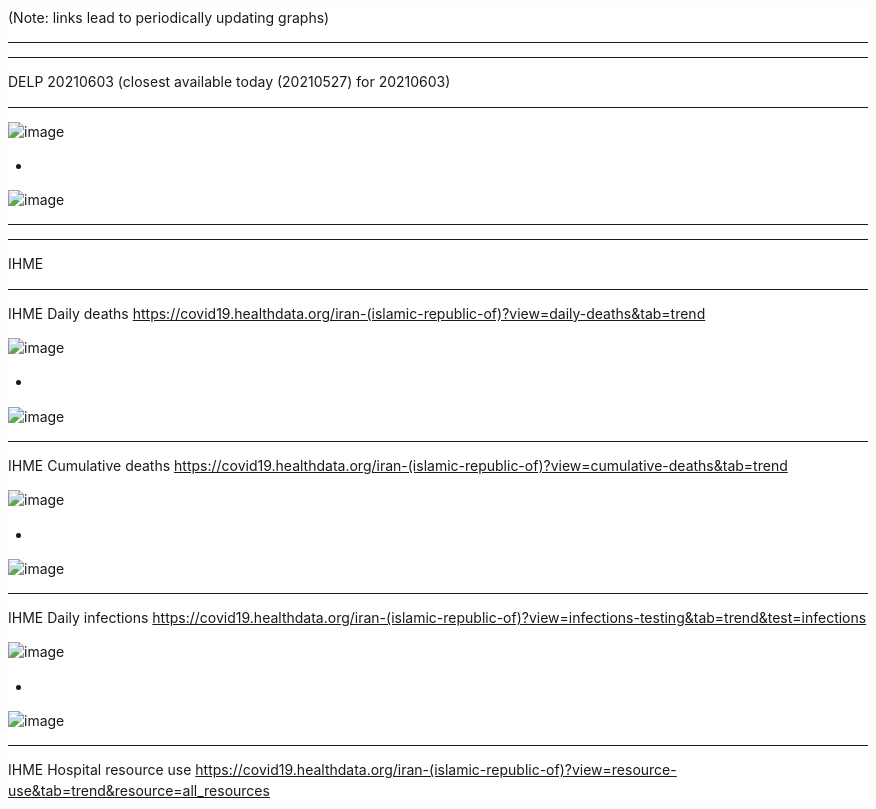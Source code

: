 (Note: links lead to periodically updating graphs)

****
****

DELP 20210603 (closest available today (20210527) for 20210603)

****

![image](https://user-images.githubusercontent.com/30849720/119893939-d7fc5980-bef0-11eb-8227-80768d152cdd.png)

*

![image](https://user-images.githubusercontent.com/30849720/119894223-30cbf200-bef1-11eb-8a2e-1abca4d48e43.png)

****
****

IHME

****

IHME Daily deaths https://covid19.healthdata.org/iran-(islamic-republic-of)?view=daily-deaths&tab=trend

![image](https://user-images.githubusercontent.com/30849720/120052782-d8255380-bfdb-11eb-8b86-2b57b93d1e68.png)

*

![image](https://user-images.githubusercontent.com/30849720/120052795-e70c0600-bfdb-11eb-8084-e0122bbd0204.png)

****

IHME Cumulative deaths https://covid19.healthdata.org/iran-(islamic-republic-of)?view=cumulative-deaths&tab=trend

![image](https://user-images.githubusercontent.com/30849720/120052844-2f2b2880-bfdc-11eb-84d4-c464891e4c82.png)

*

![image](https://user-images.githubusercontent.com/30849720/120052863-4833d980-bfdc-11eb-8cf1-2db9cd82c9a0.png)

****

IHME Daily infections https://covid19.healthdata.org/iran-(islamic-republic-of)?view=infections-testing&tab=trend&test=infections

![image](https://user-images.githubusercontent.com/30849720/120052892-68fc2f00-bfdc-11eb-8695-56a374d23af3.png)

*

![image](https://user-images.githubusercontent.com/30849720/120052916-774a4b00-bfdc-11eb-90fa-2730109e8631.png)

****

IHME Hospital resource use https://covid19.healthdata.org/iran-(islamic-republic-of)?view=resource-use&tab=trend&resource=all_resources
